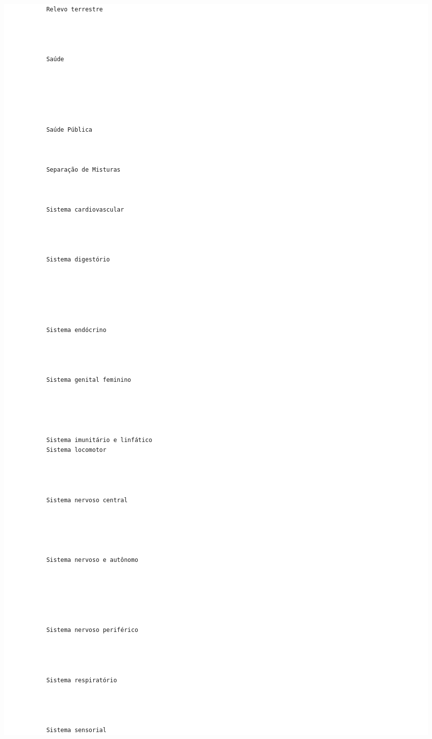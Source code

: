 


                Relevo terrestre




                Saúde






                Saúde Pública



                Separação de Misturas



                Sistema cardiovascular




                Sistema digestório






                Sistema endócrino




                Sistema genital feminino





                Sistema imunitário e linfático
                Sistema locomotor




                Sistema nervoso central





                Sistema nervoso e autônomo






                Sistema nervoso periférico




                Sistema respiratório




                Sistema sensorial



